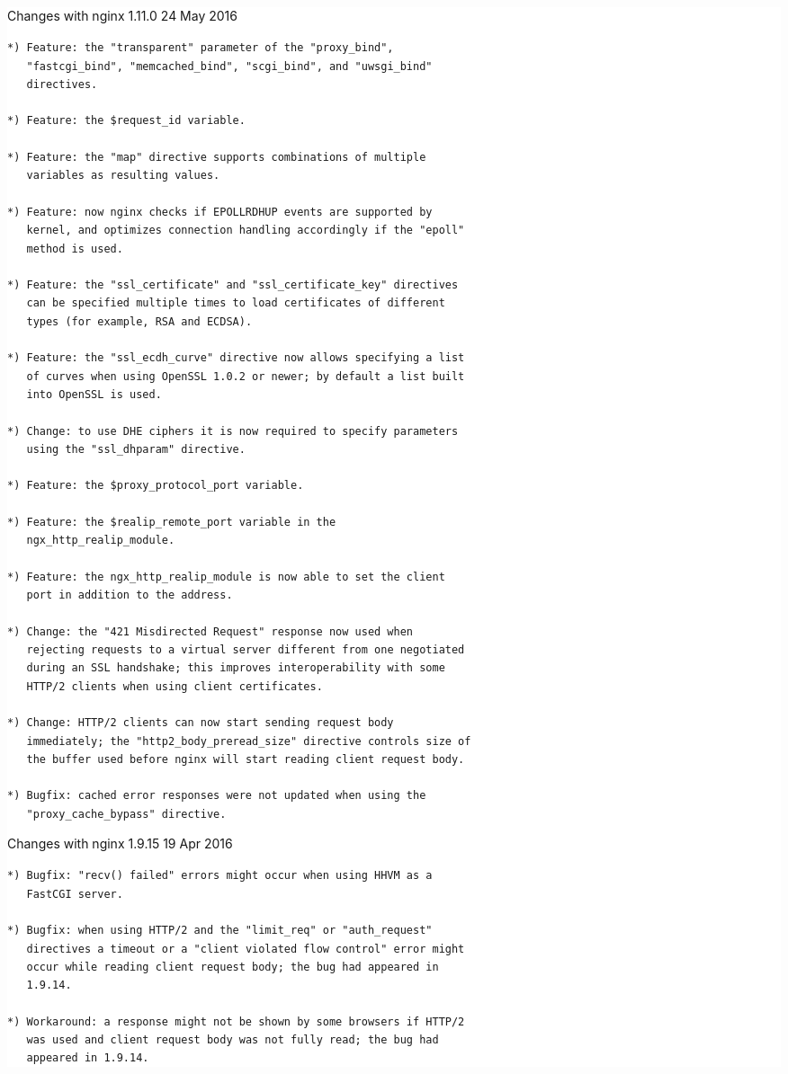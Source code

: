 
Changes with nginx 1.11.0                                        24 May 2016

    *) Feature: the "transparent" parameter of the "proxy_bind",
       "fastcgi_bind", "memcached_bind", "scgi_bind", and "uwsgi_bind"
       directives.

    *) Feature: the $request_id variable.

    *) Feature: the "map" directive supports combinations of multiple
       variables as resulting values.

    *) Feature: now nginx checks if EPOLLRDHUP events are supported by
       kernel, and optimizes connection handling accordingly if the "epoll"
       method is used.

    *) Feature: the "ssl_certificate" and "ssl_certificate_key" directives
       can be specified multiple times to load certificates of different
       types (for example, RSA and ECDSA).

    *) Feature: the "ssl_ecdh_curve" directive now allows specifying a list
       of curves when using OpenSSL 1.0.2 or newer; by default a list built
       into OpenSSL is used.

    *) Change: to use DHE ciphers it is now required to specify parameters
       using the "ssl_dhparam" directive.

    *) Feature: the $proxy_protocol_port variable.

    *) Feature: the $realip_remote_port variable in the
       ngx_http_realip_module.

    *) Feature: the ngx_http_realip_module is now able to set the client
       port in addition to the address.

    *) Change: the "421 Misdirected Request" response now used when
       rejecting requests to a virtual server different from one negotiated
       during an SSL handshake; this improves interoperability with some
       HTTP/2 clients when using client certificates.

    *) Change: HTTP/2 clients can now start sending request body
       immediately; the "http2_body_preread_size" directive controls size of
       the buffer used before nginx will start reading client request body.

    *) Bugfix: cached error responses were not updated when using the
       "proxy_cache_bypass" directive.


Changes with nginx 1.9.15                                        19 Apr 2016

    *) Bugfix: "recv() failed" errors might occur when using HHVM as a
       FastCGI server.

    *) Bugfix: when using HTTP/2 and the "limit_req" or "auth_request"
       directives a timeout or a "client violated flow control" error might
       occur while reading client request body; the bug had appeared in
       1.9.14.

    *) Workaround: a response might not be shown by some browsers if HTTP/2
       was used and client request body was not fully read; the bug had
       appeared in 1.9.14.
